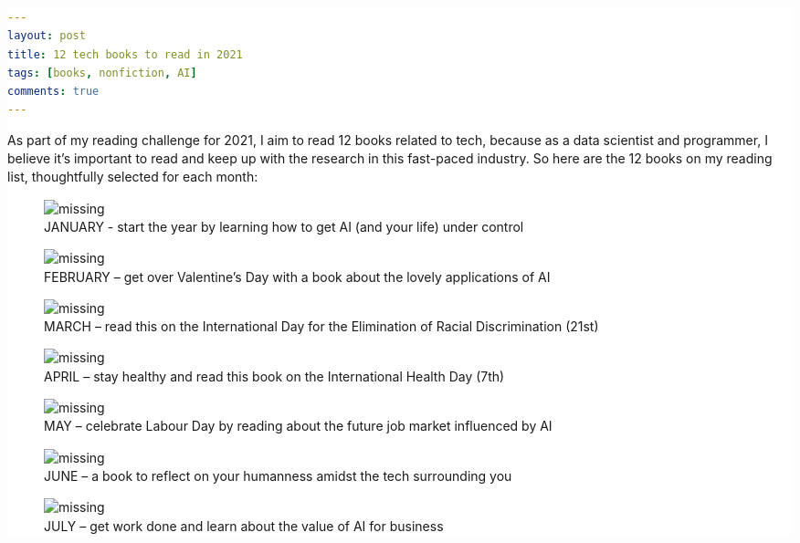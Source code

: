 ```yaml
---
layout: post
title: 12 tech books to read in 2021
tags: [books, nonfiction, AI]
comments: true
---
```


As part of my reading challenge for 2021, I aim to read 12 books related to tech, because as a data scientist and programmer, I believe it’s important to read and keep up with the research in this fast-paced industry. So here are the 12 books on my reading list, thoughtfully selected for each month:

<figure>
    <img src='https://i.gr-assets.com/images/S/compressed.photo.goodreads.com/books/1561637199l/44767248.jpg' alt='missing' width="200" height="300"/>
    <figcaption>JANUARY - start the year by learning how to get AI (and your life) under control</figcaption>
</figure>

<figure>
    <img src='https://i.gr-assets.com/images/S/compressed.photo.goodreads.com/books/1569287643l/44286534.jpg' alt='missing' width="200" height="300"/>
    <figcaption>FEBRUARY – get over Valentine’s Day with a book about the lovely applications of AI </figcaption>
</figure>

<figure>
    <img src='https://i.gr-assets.com/images/S/compressed.photo.goodreads.com/books/1492944248l/34762552.jpg' alt='missing' width="200" height="300"/>
    <figcaption>MARCH – read this on the International Day for the Elimination of Racial Discrimination (21st)</figcaption>
</figure>

<figure>
    <img src='https://i.gr-assets.com/images/S/compressed.photo.goodreads.com/books/1546028482l/40915762.jpg' alt='missing' width="200" height="300"/>
    <figcaption>APRIL – stay healthy and read this book on the International Health Day (7th)</figcaption>
</figure>

<figure>
    <img src='https://i.gr-assets.com/images/S/compressed.photo.goodreads.com/books/1454238186l/23462787._SY475_.jpg' alt='missing' width="200" height="300"/>
    <figcaption>MAY – celebrate Labour Day by reading about the future job market influenced by AI</figcaption>
</figure>

<figure>
    <img src='https://i.gr-assets.com/images/S/compressed.photo.goodreads.com/books/1522047003l/37857021._SY475_.jpg' alt='missing' width="200" height="300"/>
    <figcaption>JUNE – a book to reflect on your humanness amidst the tech surrounding you</figcaption>
</figure>

<figure>
    <img src='https://i.gr-assets.com/images/S/compressed.photo.goodreads.com/books/1509084205l/36484703._SY475_.jpg' alt='missing' width="200" height="300"/>
    <figcaption>JULY – get work done and learn about the value of AI for business</figcaption>
</figure>
